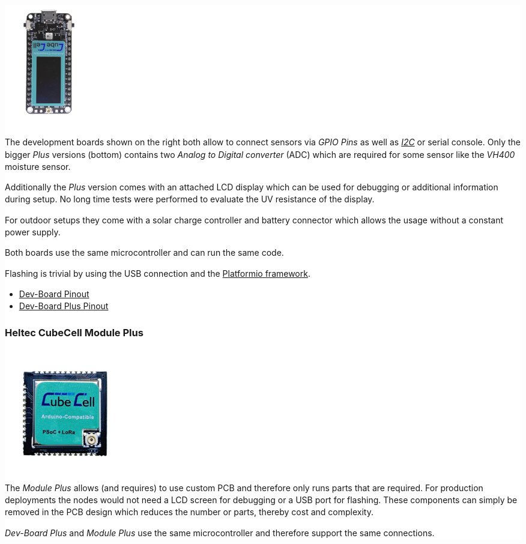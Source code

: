 ![Dev Board Plus](img/heltec_cubecell_dev_board_plus.png#floatright)

The development boards shown on the right both allow to connect sensors via
*GPIO Pins* as well as [*I2C*][i2c] or serial console. Only the bigger *Plus*
versions (bottom) contains two *Analog to Digital converter* (ADC) which are
required for some sensor like the *VH400* moisture sensor.

Additionally the *Plus* version comes with an attached LCD display which can be
used for debugging or additional information during setup. No long time tests
were performed to evaluate the UV resistance of the display.

For outdoor setups they come with a solar charge controller and battery
connector which allows the usage without a constant power supply. 

Both boards use the same microcontroller and can run the same code.

Flashing is trivial by using the USB connection and the
[Platformio framework](#platformio).

* [Dev-Board Pinout][board-pinout]
* [Dev-Board Plus Pinout][board-plus-pinout]

### Heltec CubeCell Module Plus

![Module Plus](img/heltec_htcc-am02.png#floatright)

The *Module Plus* allows (and requires) to use custom PCB and therefore only runs
parts that are required. For production deployments the nodes would not need a
LCD screen for debugging or a USB port for flashing. These components can simply
be removed in the PCB design which reduces the number or parts, thereby cost and
complexity.

*Dev-Board Plus* and *Module Plus* use the same microcontroller and therefore
support the same connections. 


[arduino-reference]: https://www.arduino.cc/reference/en/
[cubecell-repository]: https://github.com/HelTecAutomation/CubeCell-Arduino/tree/master/libraries
[owsproject]: https://openweatherstation.com/ows/index.php#wifi-and-cell-phone-network
[dfrobot]: https://www.dfrobot.com/blog-465.html
[onset-corp]: https://www.onsetcomp.com/support/application_solutions/weather-station-kits/
[board-pinout]: files/heltec_htcc-ab01_pinout.pdf
[board-plus-pinout]: files/heltec_htcc-ab02_pinout.pdf
[module-plus-pinout]: files/heltec_htcc-am02_pinout.pdf
[arduino]: https://www.arduino.cc/
[heltec]: https://heltec.org/proudct_center/lora/cubecell/
[i2c]: https://www.arduino.cc/en/reference/wire
[ttig]: https://www.thethingsindustries.com/docs/gateways/thethingsindoorgateway/
[m00]: https://heltec.org/project/ht-m00/
[m00-docs]: https://heltec-automation-docs.readthedocs.io/en/latest/gateway/ht-m00/connect_to_server.html
[ttnmapper]: https://ttnmapper.org/
[860]: https://mikrotik.com/product/wap_lr8_kit
[900]: https://mikrotik.com/product/wap_lr9_kit
[bread]: https://en.wikipedia.org/wiki/Breadboard
[easyeda]: easyeda.com/
[case]: https://www.budind.com/product/nema-ip-rated-boxes/ptk-series-fiberglass-box/ptk-18240-2/#group=series-products&external_dimensions_group=0&internal_dimensions=0&cover_style_group=0
[hobo]: https://www.onsetcomp.com/products/data-loggers/rg3/
[ds18b20]: https://www.adafruit.com/product/381
[misol]: https://www.amazon.com/MISOL-Spare-weather-station-measure/dp/B00QDMBXUA/
[librepcb]: https://librepcb.org/download/
[kicad]: https://www.kicad.org
[easyeda-docs]: https://docs.easyeda.com/en/FAQ/Editor/index.html
[easyeda-video]: https://www.youtube.com/channel/UCRoMhHNzl7tMW8pFsdJGUIA/videos
[nam1]: https://nam1.cloud.thethings.network/console/
[grogdata]: https://grogdata.soest.hawaii.edu/staging/nodepage/node-301/
[mqtt]: https://mqtt.org
[jsonlines]: https://jsonlines.org/
[ide]: https://www.arduino.cc/en/software/
[pio]: https://docs.platformio.org/en/latest//core/installation.html
[registry]: https://platformio.org/lib
[github-influxdb]: https://github.com/influxdata/influxdb/
[influxdb-install]: https://docs.influxdata.com/influxdb/v1.8/introduction/install/
[telegraf-install]: https://docs.influxdata.com/telegraf/v1.19/introduction/installation/
[datasources]: https://grafana.com/docs/grafana/latest/datasources/
[panel]: https://grafana.com/docs/grafana/latest/panels/add-a-panel/
[raspbian]: https://www.raspberrypi.org/downloads/raspbian/
[grafana-debian]: https://grafana.com/docs/grafana/latest/installation/debian/
[mydevices]: https://developers.mydevices.com/cayenne/features/
[llp]: https://developers.mydevices.com/cayenne/docs/lora/#lora-cayenne-low-power-payload
[cats]: https://github.com/ElectronicCats/CayenneLPP/
[cats-api]: https://github.com/ElectronicCats/CayenneLPP/blob/master/API.md#methods-add
[py]: https://github.com/smlng/pycayennelpp
[cayenne-docs]: https://developers.mydevices.com/cayenne/docs/lora/#lora-cayenne-low-power-payload-reference-implementation-cayenne-lpp-cc-constants-definitions
[ipso]: https://technical.openmobilealliance.org/OMNA/LwM2M/LwM2MRegistry.html#extlabel
[decoder]: https://github.com/ElectronicCats/CayenneLPP/tree/master/decoders
[softwareserial]: https://www.arduino.cc/en/Reference/SoftwareSerialConstructor
[distance]: https://www.maxbotix.com/documents/HRXL-MaxSonar-WR_Datasheet.pdf
[hobo]: https://www.onsetcomp.com/products/data-loggers/rg3/
[misol]: https://www.amazon.com/MISOL-Spare-weather-station-measure/dp/B00QDMBXUA/
[curve]: https://vegetronix.com/Products/VH400/VH400-Piecewise-Curve.phtml
[vh400]: https://vegetronix.com/Products/VH400/
[temperature]: https://www.adafruit.com/product/381
[its]: https://www.hawaii.edu/its/
[pure]: https://github.com/sandeepmistry/arduino-LoRa
[davis]: https://www.davisinstruments.com/products/anemometer-for-vantage-pro2-vantage-pro